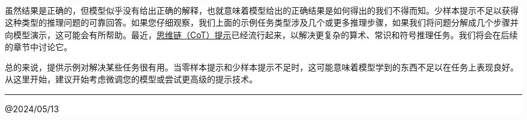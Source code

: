 虽然结果是正确的，但模型似乎没有给出正确的解释，也就意味着模型给出的正确结果是如何得出的我们不得而知。少样本提示不足以获得这种类型的推理问题的可靠回答。如果您仔细观察，我们上面的示例任务类型涉及几个或更多推理步骤，如果我们将问题分解成几个步骤并向模型演示，这可能会有所帮助。最近，[思维链（CoT）提示](https://arxiv.org/abs/2201.11903)已经流行起来，以解决更复杂的算术、常识和符号推理任务。我们将会在后续的章节中讨论它。

总的来说，提供示例对解决某些任务很有用。当零样本提示和少样本提示不足时，这可能意味着模型学到的东西不足以在任务上表现良好。从这里开始，建议开始考虑微调您的模型或尝试更高级的提示技术。

----
@2024/05/13
